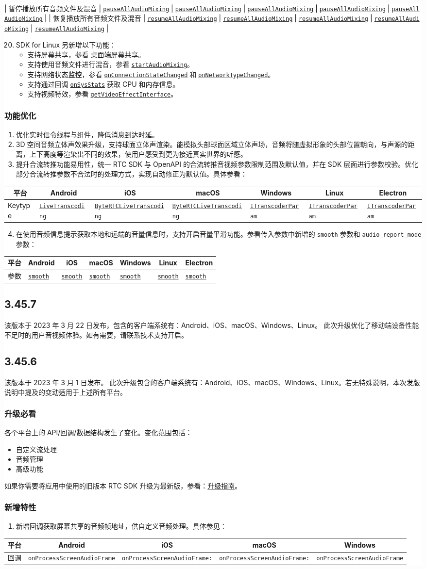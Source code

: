 | 暂停播放所有音频文件及混音 | [`pauseAllAudioMixing`](Android-api#IAudioMixingManager-pauseallaudiomixing) | [`pauseAllAudioMixing`](iOS-api#ByteRTCAudioMixingManager-pauseallaudiomixing) | [`pauseAllAudioMixing`](macOS-api#ByteRTCAudioMixingManager-pauseallaudiomixing) | [`pauseAllAudioMixing`](Windows-api#IAudioMixingManager-pauseallaudiomixing) | [`pauseAllAudioMixing`](Electron-api#pauseallaudiomixing) |
| 恢复播放所有音频文件及混音 | [`resumeAllAudioMixing`](Android-api#IAudioMixingManager-resumeallaudiomixing) | [`resumeAllAudioMixing`](iOS-api#ByteRTCAudioMixingManager-resumeallaudiomixing) | [`resumeAllAudioMixing`](macOS-api#ByteRTCAudioMixingManager-resumeallaudiomixing) | [`resumeAllAudioMixing`](Windows-api#IAudioMixingManager-resumeallaudiomixing) | [`resumeAllAudioMixing`](Electron-api#resumeallaudiomixing) |

20. SDK for Linux 另新增以下功能：
	- 支持屏幕共享，参看 [桌面端屏幕共享](70144)。
	- 支持使用音频文件进行混音，参看 [`startAudioMixing`](Linux-api#IAudioMixingManager-startaudiomixing)。
	- 支持网络状态监控，参看 [`onConnectionStateChanged`](Linux-callback#IRTCVideoEventHandler-onconnectionstatechanged) 和 [`onNetworkTypeChanged`](Linux-callback#IRTCVideoEventHandler-onnetworktypechanged)。
	- 支持通过回调 [`onSysStats`](Linux-callback#IRTCVideoEventHandler-onsysstats) 获取 CPU 和内存信息。
	- 支持视频特效，参看 [`getVideoEffectInterface`](Linux-api#IRTCVideo-getvideoeffectinterface)。
### 功能优化

1. 优化实时信令线程与组件，降低消息到达时延。
2. 3D 空间音频立体声效果升级，支持球面立体声渲染。能模拟头部球面区域立体声场，音频将随虚拟形象的头部位置朝向，与声源的距离，上下高度等渲染出不同的效果，使用户感受到更为接近真实世界的听感。
3. 提升合流转推功能易用性，统一 RTC SDK 与 OpenAPI 的合流转推音视频参数限制范围及默认值，并在 SDK 层面进行参数校验。优化部分合流转推参数不合法时的处理方式，实现自动修正为默认值。具体参看：

| 平台 | Android | iOS | macOS | Windows | Linux | Electron |
| --- | --- | --- | --- | --- | --- | --- |
| Keytype | [`LiveTranscoding`](Android-keytype#livetranscoding) | [`ByteRTCLiveTranscoding`](iOS-keytype#bytertclivetranscoding) | [`ByteRTCLiveTranscoding`](macOS-keytype#bytertclivetranscoding) | [`ITranscoderParam`](Windows-keytype#itranscoderparam) | [`ITranscoderParam`](Linux-keytype#itranscoderparam) | [`ITranscoderParam`](Linux-keytype#itranscoderparam) |

4. 在使用音频信息提示获取本地和远端的音量信息时，支持开启音量平滑功能。参看传入参数中新增的 `smooth` 参数和 `audio_report_mode` 参数：

| 平台 | Android | iOS | macOS | Windows | Linux | Electron |
| --- | --- | --- | --- | --- | --- | --- |
| 参数 | [`smooth`](Android-keytype#AudioPropertiesConfig-smooth) | [`smooth`](iOS-keytype#ByteRTCAudioPropertiesConfig-smooth) | [`smooth`](macOS-keytype#ByteRTCAudioPropertiesConfig-smooth) | [`smooth`](Windows-keytype#AudioPropertiesConfig-smooth) | [`smooth`](Linux-keytype#AudioPropertiesConfig-smooth) | [`smooth`](Linux-keytype#AudioPropertiesConfig) |

## 3.45.7
该版本于 2023 年 3 月 22 日发布，包含的客户端系统有：Android、iOS、macOS、Windows、Linux。
此次升级优化了移动端设备性能不足时的用户音视频体验。如有需要，请联系技术支持开启。

## 3.45.6
该版本于 2023 年 3 月 1 日发布。
此次升级包含的客户端系统有：Android、iOS、macOS、Windows、Linux。若无特殊说明，本次发版说明中提及的变动适用于上述所有平台。
### 升级必看

各个平台上的 API/回调/数据结构发生了变化。变化范围包括：

- 自定义流处理
- 音频管理
- 高级功能

如果你需要将应用中使用的旧版本 RTC SDK 升级为最新版，参看：[升级指南](70423)。
### 新增特性

1. 新增回调获取屏幕共享的音频帧地址，供自定义音频处理。具体参见：

| 平台 | Android | iOS | macOS | Windows |
| --- | --- | --- | --- | --- |
| 回调 | [`onProcessScreenAudioFrame`](Android-callback#IAudioFrameProcessor-onprocessscreenaudioframe) | [`onProcessScreenAudioFrame:`](iOS-callback#ByteRTCAudioFrameProcessor-onprocessscreenaudioframe) |[`onProcessScreenAudioFrame:`](macOS-callback#ByteRTCAudioFrameProcessor-onprocessscreenaudioframe) | [`onProcessScreenAudioFrame`](Windows-callback#IAudioFrameProcessor-onprocessscreenaudioframe) |

